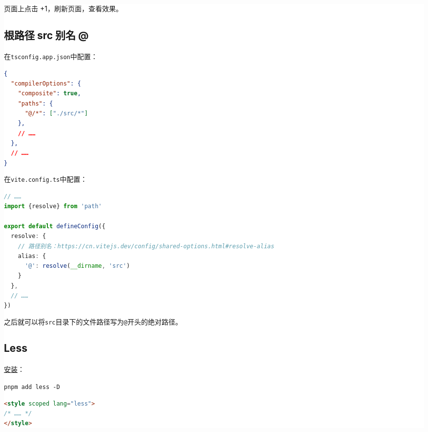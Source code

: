 页面上点击 +1，刷新页面，查看效果。

## 根路径 src 别名 @

在`tsconfig.app.json`中配置：
```json {4-6}
{
  "compilerOptions": {
    "composite": true,
    "paths": {
      "@/*": ["./src/*"]
    },
    // ……
  },
  // ……
}
```

在`vite.config.ts`中配置：
```ts
// ……
import {resolve} from 'path'

export default defineConfig({
  resolve: {
    // 路径别名：https://cn.vitejs.dev/config/shared-options.html#resolve-alias
    alias: {
      '@': resolve(__dirname, 'src')
    }
  },
  // ……
})
```

之后就可以将`src`目录下的文件路径写为`@`开头的绝对路径。

## Less

[安装](https://lesscss.cn/usage/#command-line-usage--installing)：

```shell
pnpm add less -D
```

```html
<style scoped lang="less">
/* …… */
</style>
```
